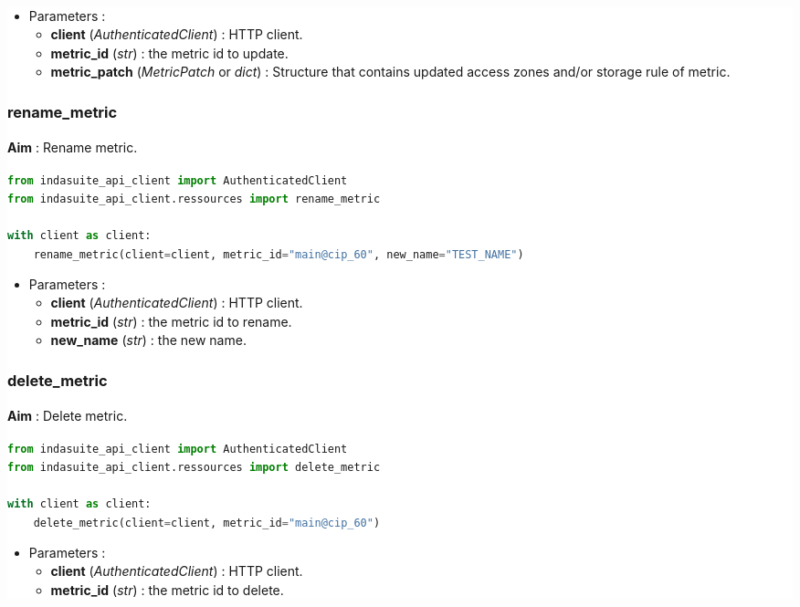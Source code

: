 + Parameters :
  + **client** (*AuthenticatedClient*) : HTTP client.
  + **metric_id** (*str*) : the metric id to update.
  + **metric_patch** (*MetricPatch* or *dict*) : Structure that contains updated access zones and/or storage rule of metric.

### rename_metric

**Aim** : Rename metric.

```python
from indasuite_api_client import AuthenticatedClient
from indasuite_api_client.ressources import rename_metric

with client as client:
    rename_metric(client=client, metric_id="main@cip_60", new_name="TEST_NAME")
```

+ Parameters :
  + **client** (*AuthenticatedClient*) : HTTP client.
  + **metric_id** (*str*) : the metric id to rename.
  + **new_name** (*str*) : the new name.

### delete_metric

**Aim** : Delete metric.

```python
from indasuite_api_client import AuthenticatedClient
from indasuite_api_client.ressources import delete_metric

with client as client:
    delete_metric(client=client, metric_id="main@cip_60")
```

+ Parameters :
  + **client** (*AuthenticatedClient*) : HTTP client.
  + **metric_id** (*str*) : the metric id to delete.
